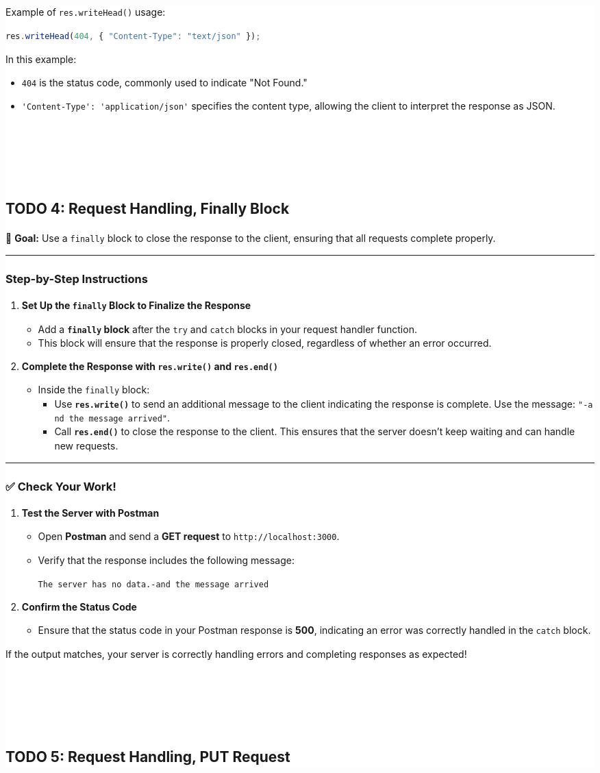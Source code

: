 Example of `res.writeHead()` usage:

```javascript
res.writeHead(404, { "Content-Type": "text/json" });
```

In this example:

- `404` is the status code, commonly used to indicate "Not Found."

- `'Content-Type': 'application/json'` specifies the content type, allowing the client to interpret the response as JSON.

<br><br><br><br>

## **TODO 4: Request Handling, Finally Block**

🎯 **Goal:** Use a `finally` block to close the response to the client, ensuring that all requests complete properly.

---

### Step-by-Step Instructions

1. **Set Up the `finally` Block to Finalize the Response**

   - Add a **`finally` block** after the `try` and `catch` blocks in your request handler function.
   - This block will ensure that the response is properly closed, regardless of whether an error occurred.

2. **Complete the Response with `res.write()` and `res.end()`**
   - Inside the `finally` block:
     - Use **`res.write()`** to send an additional message to the client indicating the response is complete. Use the message: `"-and the message arrived"`.
     - Call **`res.end()`** to close the response to the client. This ensures that the server doesn’t keep waiting and can handle new requests.

---

### ✅ **Check Your Work!**

1. **Test the Server with Postman**

   - Open **Postman** and send a **GET request** to `http://localhost:3000`.
   - Verify that the response includes the following message:

     `The server has no data.-and the message arrived`

2. **Confirm the Status Code**
   - Ensure that the status code in your Postman response is **500**, indicating an error was correctly handled in the `catch` block.

If the output matches, your server is correctly handling errors and completing responses as expected!

<br><br><br><br>

## **TODO 5: Request Handling, PUT Request**
